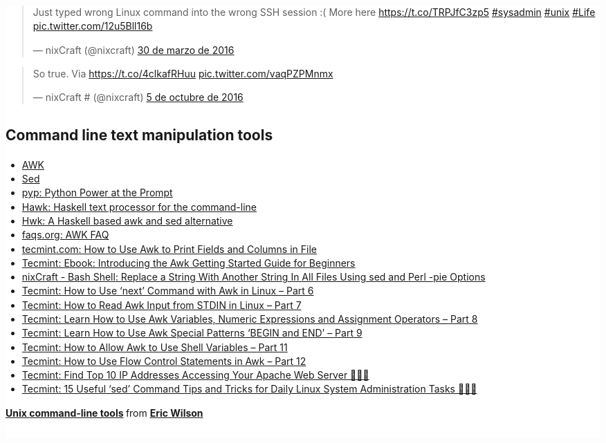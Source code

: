 <blockquote class="twitter-tweet tw-align-center" data-lang="es"><p lang="en" dir="ltr">Just typed wrong Linux command into the wrong SSH session :( More here <a href="https://t.co/TRPJfC3zp5">https://t.co/TRPJfC3zp5</a> <a href="https://twitter.com/hashtag/sysadmin?src=hash">#sysadmin</a> <a href="https://twitter.com/hashtag/unix?src=hash">#unix</a> <a href="https://twitter.com/hashtag/Life?src=hash">#Life</a> <a href="https://t.co/12u5Bll16b">pic.twitter.com/12u5Bll16b</a></p>&mdash; nixCraft (@nixcraft) <a href="https://twitter.com/nixcraft/status/715263341279584256">30 de marzo de 2016</a></blockquote><script async src="//platform.twitter.com/widgets.js" charset="utf-8"></script>

<blockquote class="twitter-tweet tw-align-center" data-lang="es"><p lang="en" dir="ltr">So true. Via <a href="https://t.co/4clkafRHuu">https://t.co/4clkafRHuu</a> <a href="https://t.co/vaqPZPMnmx">pic.twitter.com/vaqPZPMnmx</a></p>&mdash; nixCraft # (@nixcraft) <a href="https://twitter.com/nixcraft/status/783649481946312704">5 de octubre de 2016</a></blockquote>
<script async src="//platform.twitter.com/widgets.js" charset="utf-8"></script>

## Command line text manipulation tools 
- [AWK](https://en.wikipedia.org/wiki/AWK)
- [Sed](https://en.wikipedia.org/wiki/Sed)
- [pyp: Python Power at the Prompt](https://code.google.com/p/pyp/)
- [Hawk: Haskell text processor for the command-line](https://github.com/gelisam/hawk)
- [Hwk: A Haskell based awk and sed alternative](https://github.com/lukasmartinelli/hwk)
- [faqs.org: AWK FAQ](http://www.faqs.org/faqs/computer-lang/awk/faq/)
- [tecmint.com: How to Use Awk to Print Fields and Columns in File](http://www.tecmint.com/awk-print-fields-columns-with-space-separator/)
- [Tecmint: Ebook: Introducing the Awk Getting Started Guide for Beginners](http://www.tecmint.com/linux-awk-command-book-for-beginners/)
- [nixCraft - Bash Shell: Replace a String With Another String In All Files Using sed and Perl -pie Options](http://www.cyberciti.biz/faq/unix-linux-replace-string-words-in-many-files/)
- [Tecmint: How to Use ‘next’ Command with Awk in Linux – Part 6](http://www.tecmint.com/use-next-command-with-awk-in-linux/)
- [Tecmint: How to Read Awk Input from STDIN in Linux – Part 7](http://www.tecmint.com/read-awk-input-from-stdin-in-linux/)
- [Tecmint: Learn How to Use Awk Variables, Numeric Expressions and Assignment Operators – Part 8](http://www.tecmint.com/learn-awk-variables-numeric-expressions-and-assignment-operators/)
- [Tecmint: Learn How to Use Awk Special Patterns ‘BEGIN and END’ – Part 9](http://www.tecmint.com/learn-use-awk-special-patterns-begin-and-end/)
- [Tecmint: How to Allow Awk to Use Shell Variables – Part 11](http://www.tecmint.com/use-shell-script-variable-in-awk/)
- [Tecmint: How to Use Flow Control Statements in Awk – Part 12](http://www.tecmint.com/use-flow-control-statements-with-awk-command/)
- [Tecmint: Find Top 10 IP Addresses Accessing Your Apache Web Server 🌟🌟🌟](http://www.tecmint.com/find-top-ip-address-accessing-apache-web-server/)
- [Tecmint: 15 Useful ‘sed’ Command Tips and Tricks for Daily Linux System Administration Tasks 🌟🌟🌟](http://www.tecmint.com/linux-sed-command-tips-tricks/)

<div class="container">
<iframe src="//www.slideshare.net/slideshow/embed_code/key/9OjHYI1AZXVGAf" width="595" height="485" frameborder="0" marginwidth="0" marginheight="0" scrolling="no" style="border:1px solid #CCC; border-width:1px; margin-bottom:5px; max-width: 100%;" allowfullscreen class="video"> </iframe> <div style="margin-bottom:5px"> <strong> <a href="//www.slideshare.net/EricWilson4/unix-commandline-tools" title="Unix command-line tools" target="_blank">Unix command-line tools</a> </strong> from <strong><a href="//www.slideshare.net/EricWilson4" target="_blank">Eric Wilson</a></strong> </div>
</div>
<br/>
